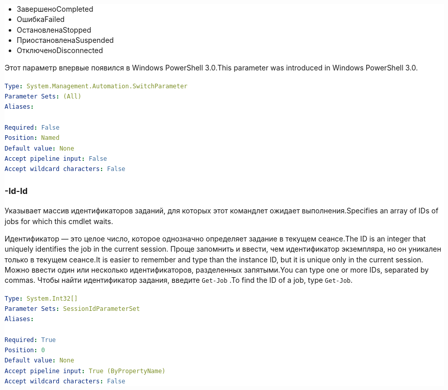 - <span data-ttu-id="952ab-203">Завершено</span><span class="sxs-lookup"><span data-stu-id="952ab-203">Completed</span></span>
- <span data-ttu-id="952ab-204">Ошибка</span><span class="sxs-lookup"><span data-stu-id="952ab-204">Failed</span></span>
- <span data-ttu-id="952ab-205">Остановлена</span><span class="sxs-lookup"><span data-stu-id="952ab-205">Stopped</span></span>
- <span data-ttu-id="952ab-206">Приостановлена</span><span class="sxs-lookup"><span data-stu-id="952ab-206">Suspended</span></span>
- <span data-ttu-id="952ab-207">Отключено</span><span class="sxs-lookup"><span data-stu-id="952ab-207">Disconnected</span></span>

<span data-ttu-id="952ab-208">Этот параметр впервые появился в Windows PowerShell 3.0.</span><span class="sxs-lookup"><span data-stu-id="952ab-208">This parameter was introduced in Windows PowerShell 3.0.</span></span>

```yaml
Type: System.Management.Automation.SwitchParameter
Parameter Sets: (All)
Aliases:

Required: False
Position: Named
Default value: None
Accept pipeline input: False
Accept wildcard characters: False
```

### <span data-ttu-id="952ab-209">-Id</span><span class="sxs-lookup"><span data-stu-id="952ab-209">-Id</span></span>

<span data-ttu-id="952ab-210">Указывает массив идентификаторов заданий, для которых этот командлет ожидает выполнения.</span><span class="sxs-lookup"><span data-stu-id="952ab-210">Specifies an array of IDs of jobs for which this cmdlet waits.</span></span>

<span data-ttu-id="952ab-211">Идентификатор — это целое число, которое однозначно определяет задание в текущем сеансе.</span><span class="sxs-lookup"><span data-stu-id="952ab-211">The ID is an integer that uniquely identifies the job in the current session.</span></span>
<span data-ttu-id="952ab-212">Проще запомнить и ввести, чем идентификатор экземпляра, но он уникален только в текущем сеансе.</span><span class="sxs-lookup"><span data-stu-id="952ab-212">It is easier to remember and type than the instance ID, but it is unique only in the current session.</span></span>
<span data-ttu-id="952ab-213">Можно ввести один или несколько идентификаторов, разделенных запятыми.</span><span class="sxs-lookup"><span data-stu-id="952ab-213">You can type one or more IDs, separated by commas.</span></span>
<span data-ttu-id="952ab-214">Чтобы найти идентификатор задания, введите `Get-Job` .</span><span class="sxs-lookup"><span data-stu-id="952ab-214">To find the ID of a job, type `Get-Job`.</span></span>

```yaml
Type: System.Int32[]
Parameter Sets: SessionIdParameterSet
Aliases:

Required: True
Position: 0
Default value: None
Accept pipeline input: True (ByPropertyName)
Accept wildcard characters: False
```
